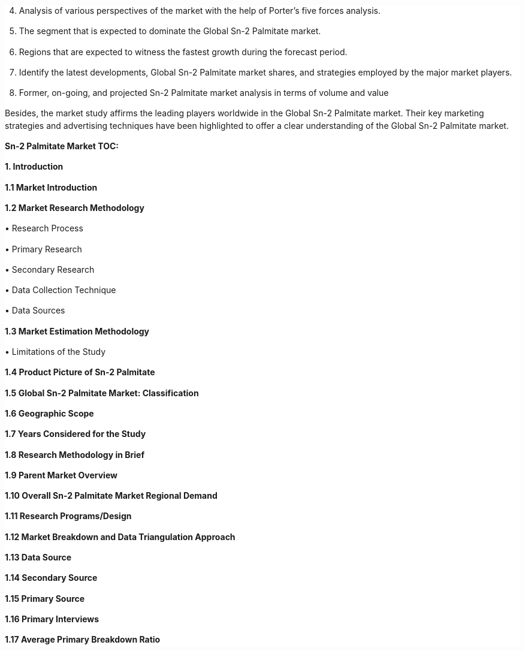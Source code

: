 4. Analysis of various perspectives of the market with the help of Porter’s five forces analysis.

5. The segment that is expected to dominate the Global Sn-2 Palmitate market.

6. Regions that are expected to witness the fastest growth during the forecast period.

7. Identify the latest developments, Global Sn-2 Palmitate market shares, and strategies employed by the major market players.

8. Former, on-going, and projected Sn-2 Palmitate market analysis in terms of volume and value

Besides, the market study affirms the leading players worldwide in the Global Sn-2 Palmitate market. Their key marketing strategies and advertising techniques have been highlighted to offer a clear understanding of the Global Sn-2 Palmitate market.

<strong>Sn-2 Palmitate Market TOC:</strong>

<strong>1. Introduction</strong>

<strong>1.1 Market Introduction</strong>

<strong>1.2 Market Research Methodology</strong>

• Research Process

• Primary Research

• Secondary Research

• Data Collection Technique

• Data Sources

<strong>1.3 Market Estimation Methodology</strong>

• Limitations of the Study

<strong>1.4 Product Picture of Sn-2 Palmitate</strong>

<strong>1.5 Global Sn-2 Palmitate Market: Classification</strong>

<strong>1.6 Geographic Scope</strong>

<strong>1.7 Years Considered for the Study</strong>

<strong>1.8 Research Methodology in Brief</strong>

<strong>1.9 Parent Market Overview</strong>

<strong>1.10 Overall Sn-2 Palmitate Market Regional Demand</strong>

<strong>1.11 Research Programs/Design</strong>

<strong>1.12 Market Breakdown and Data Triangulation Approach</strong>

<strong>1.13 Data Source</strong>

<strong>1.14 Secondary Source</strong>

<strong>1.15 Primary Source</strong>

<strong>1.16 Primary Interviews</strong>

<strong>1.17 Average Primary Breakdown Ratio</strong>
